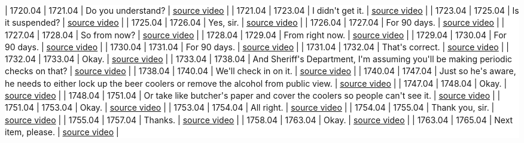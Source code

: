 | 1720.04 | 1721.04 | Do you understand?                                                                                                                          | [source video](https://archive.org/details/co-com-r-267-230821-beer-board?start=1720.04)            |
| 1721.04 | 1723.04 | I didn't get it.                                                                                                                            | [source video](https://archive.org/details/co-com-r-267-230821-beer-board?start=1721.04)            |
| 1723.04 | 1725.04 | Is it suspended?                                                                                                                            | [source video](https://archive.org/details/co-com-r-267-230821-beer-board?start=1723.04)            |
| 1725.04 | 1726.04 | Yes, sir.                                                                                                                                   | [source video](https://archive.org/details/co-com-r-267-230821-beer-board?start=1725.04)            |
| 1726.04 | 1727.04 | For 90 days.                                                                                                                                | [source video](https://archive.org/details/co-com-r-267-230821-beer-board?start=1726.04)            |
| 1727.04 | 1728.04 | So from now?                                                                                                                                | [source video](https://archive.org/details/co-com-r-267-230821-beer-board?start=1727.04)            |
| 1728.04 | 1729.04 | From right now.                                                                                                                             | [source video](https://archive.org/details/co-com-r-267-230821-beer-board?start=1728.04)            |
| 1729.04 | 1730.04 | For 90 days.                                                                                                                                | [source video](https://archive.org/details/co-com-r-267-230821-beer-board?start=1729.04)            |
| 1730.04 | 1731.04 | For 90 days.                                                                                                                                | [source video](https://archive.org/details/co-com-r-267-230821-beer-board?start=1730.04)            |
| 1731.04 | 1732.04 | That's correct.                                                                                                                             | [source video](https://archive.org/details/co-com-r-267-230821-beer-board?start=1731.04)            |
| 1732.04 | 1733.04 | Okay.                                                                                                                                       | [source video](https://archive.org/details/co-com-r-267-230821-beer-board?start=1732.04)            |
| 1733.04 | 1738.04 | And Sheriff's Department, I'm assuming you'll be making periodic checks on that?                                                            | [source video](https://archive.org/details/co-com-r-267-230821-beer-board?start=1733.04)            |
| 1738.04 | 1740.04 | We'll check in on it.                                                                                                                       | [source video](https://archive.org/details/co-com-r-267-230821-beer-board?start=1738.04)            |
| 1740.04 | 1747.04 | Just so he's aware, he needs to either lock up the beer coolers or remove the alcohol from public view.                                     | [source video](https://archive.org/details/co-com-r-267-230821-beer-board?start=1740.04)            |
| 1747.04 | 1748.04 | Okay.                                                                                                                                       | [source video](https://archive.org/details/co-com-r-267-230821-beer-board?start=1747.04)            |
| 1748.04 | 1751.04 | Or take like butcher's paper and cover the coolers so people can't see it.                                                                  | [source video](https://archive.org/details/co-com-r-267-230821-beer-board?start=1748.04)            |
| 1751.04 | 1753.04 | Okay.                                                                                                                                       | [source video](https://archive.org/details/co-com-r-267-230821-beer-board?start=1751.04)            |
| 1753.04 | 1754.04 | All right.                                                                                                                                  | [source video](https://archive.org/details/co-com-r-267-230821-beer-board?start=1753.04)            |
| 1754.04 | 1755.04 | Thank you, sir.                                                                                                                             | [source video](https://archive.org/details/co-com-r-267-230821-beer-board?start=1754.04)            |
| 1755.04 | 1757.04 | Thanks.                                                                                                                                     | [source video](https://archive.org/details/co-com-r-267-230821-beer-board?start=1755.04)            |
| 1758.04 | 1763.04 | Okay.                                                                                                                                       | [source video](https://archive.org/details/co-com-r-267-230821-beer-board?start=1758.04)            |
| 1763.04 | 1765.04 | Next item, please.                                                                                                                          | [source video](https://archive.org/details/co-com-r-267-230821-beer-board?start=1763.04)            |
